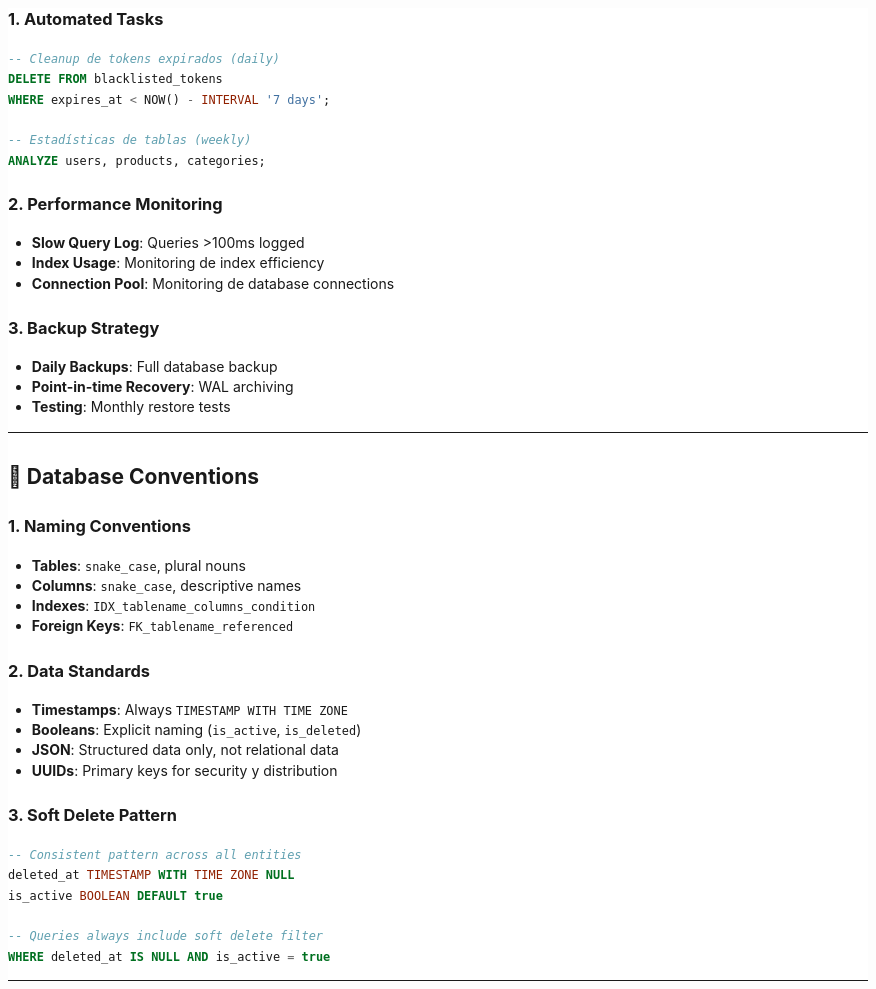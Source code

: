 ### 1. **Automated Tasks**

```sql
-- Cleanup de tokens expirados (daily)
DELETE FROM blacklisted_tokens
WHERE expires_at < NOW() - INTERVAL '7 days';

-- Estadísticas de tablas (weekly)
ANALYZE users, products, categories;
```

### 2. **Performance Monitoring**

- **Slow Query Log**: Queries >100ms logged
- **Index Usage**: Monitoring de index efficiency
- **Connection Pool**: Monitoring de database connections

### 3. **Backup Strategy**

- **Daily Backups**: Full database backup
- **Point-in-time Recovery**: WAL archiving
- **Testing**: Monthly restore tests

---

## 📝 Database Conventions

### 1. **Naming Conventions**

- **Tables**: `snake_case`, plural nouns
- **Columns**: `snake_case`, descriptive names
- **Indexes**: `IDX_tablename_columns_condition`
- **Foreign Keys**: `FK_tablename_referenced`

### 2. **Data Standards**

- **Timestamps**: Always `TIMESTAMP WITH TIME ZONE`
- **Booleans**: Explicit naming (`is_active`, `is_deleted`)
- **JSON**: Structured data only, not relational data
- **UUIDs**: Primary keys for security y distribution

### 3. **Soft Delete Pattern**

```sql
-- Consistent pattern across all entities
deleted_at TIMESTAMP WITH TIME ZONE NULL
is_active BOOLEAN DEFAULT true

-- Queries always include soft delete filter
WHERE deleted_at IS NULL AND is_active = true
```

---
